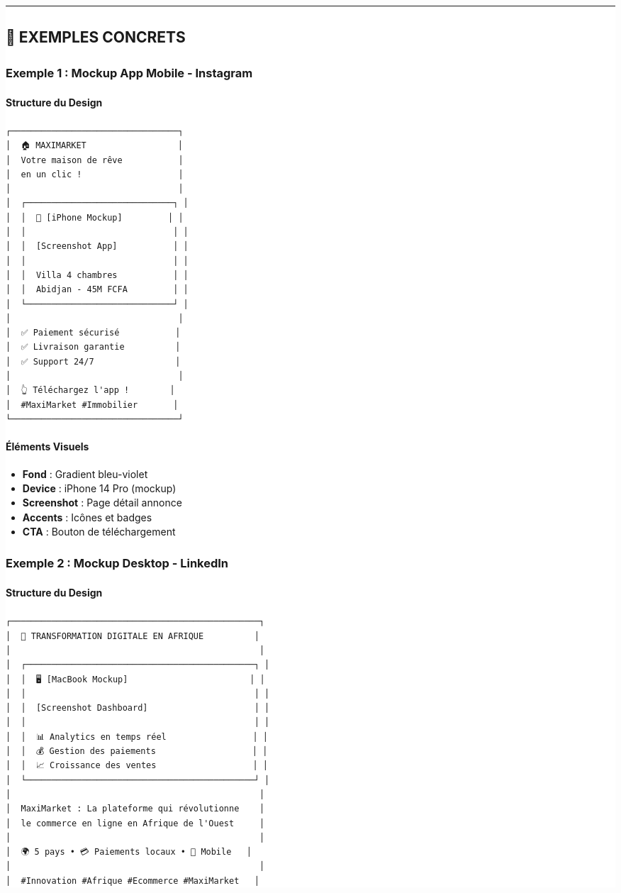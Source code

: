 ```bash
```

---

## 📸 EXEMPLES CONCRETS

### **Exemple 1 : Mockup App Mobile - Instagram**

#### **Structure du Design**
```
┌─────────────────────────────────┐
│  🏠 MAXIMARKET                  │
│  Votre maison de rêve           │
│  en un clic !                   │
│                                 │
│  ┌─────────────────────────────┐ │
│  │  📱 [iPhone Mockup]         │ │
│  │                             │ │
│  │  [Screenshot App]           │ │
│  │                             │ │
│  │  Villa 4 chambres           │ │
│  │  Abidjan - 45M FCFA         │ │
│  └─────────────────────────────┘ │
│                                 │
│  ✅ Paiement sécurisé           │
│  ✅ Livraison garantie          │
│  ✅ Support 24/7                │
│                                 │
│  👆 Téléchargez l'app !        │
│  #MaxiMarket #Immobilier       │
└─────────────────────────────────┘
```

#### **Éléments Visuels**
- **Fond** : Gradient bleu-violet
- **Device** : iPhone 14 Pro (mockup)
- **Screenshot** : Page détail annonce
- **Accents** : Icônes et badges
- **CTA** : Bouton de téléchargement

### **Exemple 2 : Mockup Desktop - LinkedIn**

#### **Structure du Design**
```
┌─────────────────────────────────────────────────┐
│  💼 TRANSFORMATION DIGITALE EN AFRIQUE          │
│                                                 │
│  ┌─────────────────────────────────────────────┐ │
│  │  🖥️ [MacBook Mockup]                        │ │
│  │                                             │ │
│  │  [Screenshot Dashboard]                     │ │
│  │                                             │ │
│  │  📊 Analytics en temps réel                 │ │
│  │  💰 Gestion des paiements                   │ │
│  │  📈 Croissance des ventes                   │ │
│  └─────────────────────────────────────────────┘ │
│                                                 │
│  MaxiMarket : La plateforme qui révolutionne    │
│  le commerce en ligne en Afrique de l'Ouest     │
│                                                 │
│  🌍 5 pays • 💳 Paiements locaux • 📱 Mobile   │
│                                                 │
│  #Innovation #Afrique #Ecommerce #MaxiMarket   │
```